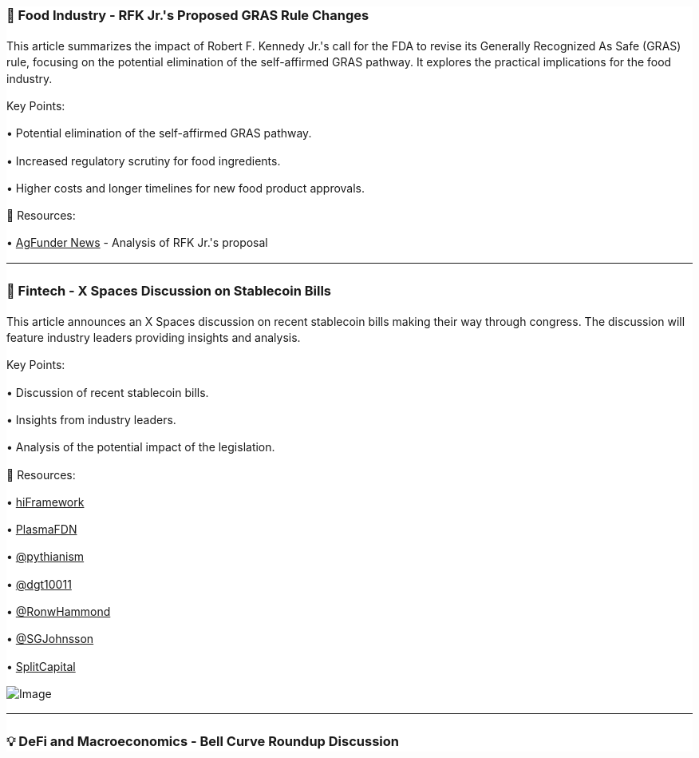 ### 🤖 Food Industry - RFK Jr.'s Proposed GRAS Rule Changes

This article summarizes the impact of Robert F. Kennedy Jr.'s call for the FDA to revise its Generally Recognized As Safe (GRAS) rule, focusing on the potential elimination of the self-affirmed GRAS pathway.  It explores the practical implications for the food industry.

Key Points:

• Potential elimination of the self-affirmed GRAS pathway.


• Increased regulatory scrutiny for food ingredients.


• Higher costs and longer timelines for new food product approvals.


🔗 Resources:

• [AgFunder News](https://agfundernews.com/rfk-jr-takes-aim-at-self-gras-process-but-what-does-it-mean-in-practice…) - Analysis of RFK Jr.'s proposal


---
### 🚀 Fintech - X Spaces Discussion on Stablecoin Bills

This article announces an X Spaces discussion on recent stablecoin bills making their way through congress.  The discussion will feature industry leaders providing insights and analysis.

Key Points:

• Discussion of recent stablecoin bills.


• Insights from industry leaders.


• Analysis of the potential impact of the legislation.


🔗 Resources:

• [hiFramework](https://x.com/hiFramework)


• [PlasmaFDN](https://x.com/PlasmaFDN)


• [@pythianism](https://x.com/pythianism)


• [@dgt10011](https://x.com/dgt10011)


• [@RonwHammond](https://x.com/RonwHammond)


• [@SGJohnsson](https://x.com/SGJohnsson)


• [SplitCapital](https://x.com/SplitCapital)


![Image](https://pbs.twimg.com/media/GmBue_Aa4AAO3ph?format=jpg&name=small)

---
### 💡 DeFi and Macroeconomics - Bell Curve Roundup Discussion
